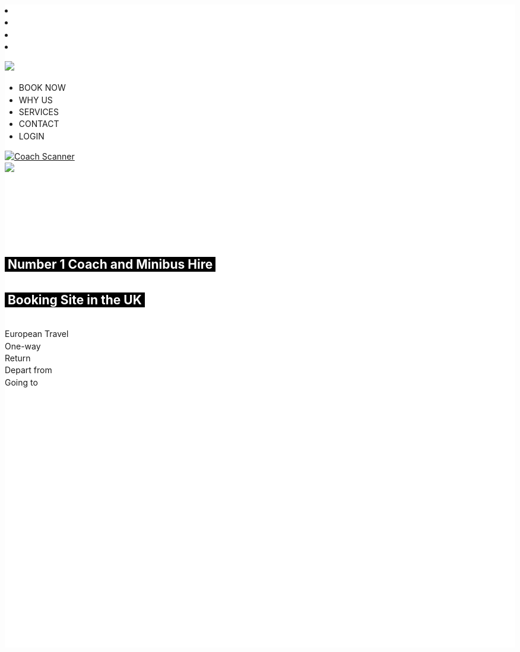 <li><a id="service_menu" class="uk-text-right service_menu slider_menu" style="color: rgb(255, 255, 255);">SERVICES</a></li>
<li><a id="contact_menu" class="uk-text-right contact_menu slider_menu" style="color: rgb(255, 255, 255);">CONTACT</a></li>
<li id="signedin_icon"><a class="uk-text-right loginmenu" style="color: rgb(255, 255, 255);">LOGIN</a></li>
<li class="uk-tab-responsive uk-active uk-hidden" aria-haspopup="true" aria-expanded="false"><a style="color: rgb(255, 255, 255);">BOOK NOW</a><div class="uk-dropdown uk-dropdown-small"><ul class="uk-nav uk-nav-dropdown"></ul><div></div></div></li></ul>
</div>
<div class="uk-grid uk-container-center uk-hidden-medium uk-hidden-large" style="margin-top:8px;">
<div class="uk-width-1-4">
<div class="uk-button-group">
<div data-uk-dropdown="{mode:'click'}" id="mobile_menu"><img src="https://coachscanner.scdn3.secure.raxcdn.com/img/icn_bars.png" class="uk-float-right" style="padding-right:20px">
<div class="uk-dropdown uk-dropdown-small">
<ul class="uk-nav uk-nav-dropdown ham_dd_m">
<li class="uk-active"><a class="book_menu slider_menu">BOOK NOW</a></li>
<li><a class="why_menu slider_menu">WHY US</a></li>
<li><a class="service_menu slider_menu">SERVICES</a></li>
<li><a class="contact_menu slider_menu">CONTACT</a></li>
<li id="signedin_iconmob"><a class="uk-text-right loginmenu">LOGIN</a></li>
</ul>
</div>
</div>
</div>
</div>
<div class="uk-width-2-4">
<div class="uk-container-center uk-text-center"><a href="/"><img src="https://coachscanner.scdn3.secure.raxcdn.com/img/coach_logo_m.png" alt="Coach Scanner"></a></div>
</div>
<div class="uk-width-1-4 uk-float-right"><a href="tel:02038236988" class="taptocall"><img src="https://coachscanner.scdn3.secure.raxcdn.com/img/help_call.png" class="uk-float-right" style="padding-right:20px"></a></div>
</div>
</nav>
</div>
</div>
</header>
<section id="book" style="min-height: 675px;">
<div class="uk-grid uk-width-large-7-10 uk-container-center">
<div class="uk-width-medium-1-1 uk-row-first uk-hidden-small uk-text-center" style="padding-left:0">
<h1 class="uk-heading" style="margin-top: 14%; line-height: 60px;"><span style="color:#fff; background-color: #000;">&nbsp;Number 1 Coach and Minibus Hire&nbsp;<br>
&nbsp;Booking Site in the UK&nbsp;</span></h1>
</div>
<div class="uk-width-medium-1-1 uk-row-first uk-hidden-small book_section_container uk-margin-large-top">
<form class="uk-form" id="h-book-section" method="post" action="https://www.coachscanner.com/page/make_booking/1" name="h-book-section" novalidate="">
<div class="uk-grid">
<div class="uk-width-1-1 uk-margin-top minuslpad">
<div class="uk-grid">
<div class="uk-clearfix">
<div class="uk-float-right desk-travel-mode" data-mode="european">European Travel</div>
<div class="uk-float-right desk-travel-mode" data-mode="one">One-way</div>
<div class="uk-float-left desk-travel-mode desk-travel-active" data-mode="return" style="border-radius: 0px;">
Return</div>
<input type="hidden" id="whichway" name="whichway" value="2"> <input type="hidden" id="prefix" name="prefix" value="h"></div>
</div>
</div>
<div class="uk-width-1-3 uk-margin-top minuslpad">Depart from</div>
<div class="uk-width-1-3 uk-margin-top">Going to</div>